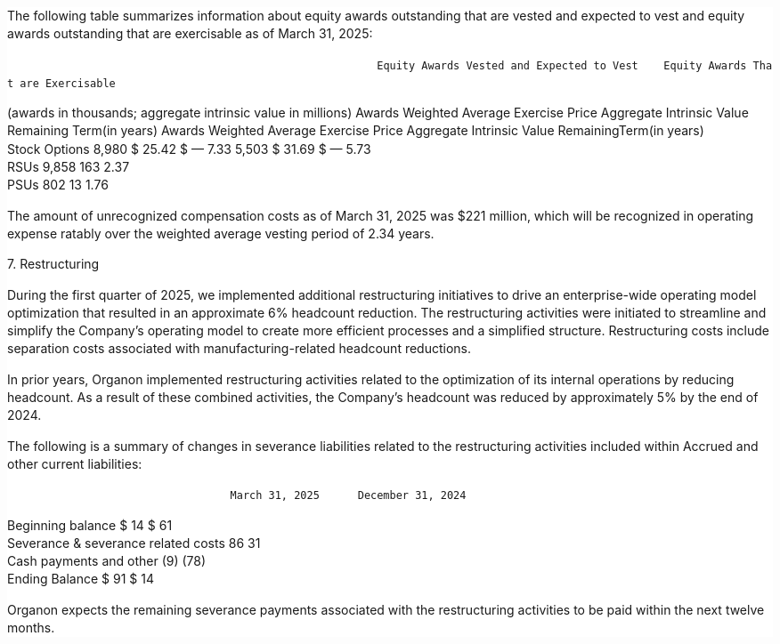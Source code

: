   

The following table summarizes information about equity awards outstanding that are vested and expected to vest and equity awards outstanding that are exercisable as of March 31, 2025:

  

                                                                                                                                                                                                                                                                                                                                                                                                       
                                                              Equity Awards Vested and Expected to Vest    Equity Awards That are Exercisable  
(awards in thousands; aggregate intrinsic value in millions)  Awards                                       Weighted Average Exercise Price        Aggregate Intrinsic Value       Remaining Term(in years)     Awards    Weighted Average Exercise Price        Aggregate Intrinsic Value         RemainingTerm(in years)  
Stock Options                                                 8,980                                                                            $  25.42                                                     $  —                                          7.33                             5,503                             $  31.69      $  —      5.73  
RSUs                                                          9,858                                                                                                          163                               2.37                                                                                                             
PSUs                                                          802                                                                                                            13                                1.76                                                                                                             

  

The amount of unrecognized compensation costs as of March 31, 2025 was $221 million, which will be recognized in operating expense ratably over the weighted average vesting period of 2.34 years.

  

7\. Restructuring

  

During the first quarter of 2025, we implemented additional restructuring initiatives to drive an enterprise-wide operating model optimization that resulted in an approximate 6% headcount reduction. The restructuring activities were initiated to streamline and simplify the Company’s operating model to create more efficient processes and a simplified structure. Restructuring costs include separation costs associated with manufacturing-related headcount reductions.

  

In prior years, Organon implemented restructuring activities related to the optimization of its internal operations by reducing headcount. As a result of these combined activities, the Company’s headcount was reduced by approximately 5% by the end of 2024. 

  

The following is a summary of changes in severance liabilities related to the restructuring activities included within Accrued and other current liabilities:

                                                                                                         
                                       March 31, 2025      December 31, 2024  
Beginning balance                      $               14                           $  61    
Severance & severance related costs    86                                     31       
Cash payments and other                (9)                                    (78)     
Ending Balance                         $               91                           $  14    

  

Organon expects the remaining severance payments associated with the restructuring activities to be paid within the next twelve months.
